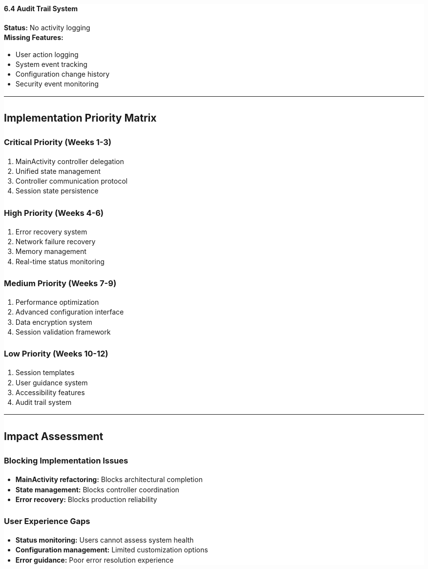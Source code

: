 #### 6.4 Audit Trail System

**Status:** No activity logging  
**Missing Features:**
- User action logging
- System event tracking
- Configuration change history
- Security event monitoring

---

## Implementation Priority Matrix

### Critical Priority (Weeks 1-3)
1. MainActivity controller delegation
2. Unified state management
3. Controller communication protocol
4. Session state persistence

### High Priority (Weeks 4-6)
1. Error recovery system
2. Network failure recovery
3. Memory management
4. Real-time status monitoring

### Medium Priority (Weeks 7-9)
1. Performance optimization
2. Advanced configuration interface
3. Data encryption system
4. Session validation framework

### Low Priority (Weeks 10-12)
1. Session templates
2. User guidance system
3. Accessibility features
4. Audit trail system

---

## Impact Assessment

### Blocking Implementation Issues
- **MainActivity refactoring:** Blocks architectural completion
- **State management:** Blocks controller coordination
- **Error recovery:** Blocks production reliability

### User Experience Gaps
- **Status monitoring:** Users cannot assess system health
- **Configuration management:** Limited customization options
- **Error guidance:** Poor error resolution experience

